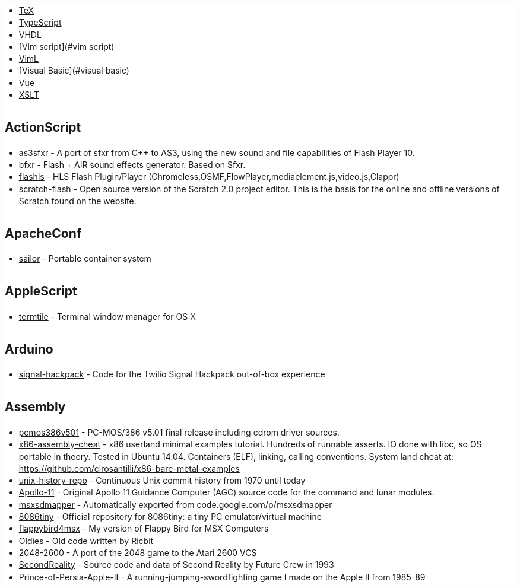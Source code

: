   - [TeX](#tex)
  - [TypeScript](#typescript)
  - [VHDL](#vhdl)
  - [Vim script](#vim script)
  - [VimL](#viml)
  - [Visual Basic](#visual basic)
  - [Vue](#vue)
  - [XSLT](#xslt)

## ActionScript 

- [as3sfxr](https://github.com/SFBTom/as3sfxr) - A port of sfxr from C++ to AS3, using the new sound and file capabilities of Flash Player 10.
- [bfxr](https://github.com/increpare/bfxr) - Flash + AIR sound effects generator.   Based on Sfxr.
- [flashls](https://github.com/mangui/flashls) - HLS Flash Plugin/Player (Chromeless,OSMF,FlowPlayer,mediaelement.js,video.js,Clappr)
- [scratch-flash](https://github.com/LLK/scratch-flash) - Open source version of the Scratch 2.0 project editor.  This is the basis for the online and offline versions of Scratch found on the website.

## ApacheConf 

- [sailor](https://github.com/NetBSDfr/sailor) - Portable container system

## AppleScript 

- [termtile](https://github.com/apaszke/termtile) - Terminal window manager for OS X

## Arduino 

- [signal-hackpack](https://github.com/brentschooley/signal-hackpack) - Code for the Twilio Signal Hackpack out-of-box experience

## Assembly 

- [pcmos386v501](https://github.com/roelandjansen/pcmos386v501) - PC-MOS/386 v5.01 final release including cdrom driver sources.
- [x86-assembly-cheat](https://github.com/cirosantilli/x86-assembly-cheat) - x86 userland minimal examples tutorial. Hundreds of runnable asserts. IO done with libc, so OS portable in theory. Tested in Ubuntu 14.04. Containers (ELF), linking, calling conventions. System land cheat at: https://github.com/cirosantilli/x86-bare-metal-examples
- [unix-history-repo](https://github.com/dspinellis/unix-history-repo) - Continuous Unix commit history from 1970 until today
- [Apollo-11](https://github.com/chrislgarry/Apollo-11) - Original Apollo 11 Guidance Computer (AGC) source code for the command and lunar modules.
- [msxsdmapper](https://github.com/fbelavenuto/msxsdmapper) - Automatically exported from code.google.com/p/msxsdmapper
- [8086tiny](https://github.com/adriancable/8086tiny) - Official repository for 8086tiny: a tiny PC emulator/virtual machine
- [flappybird4msx](https://github.com/plainspooky/flappybird4msx) - My version of Flappy Bird for MSX Computers
- [Oldies](https://github.com/ricbit/Oldies) - Old code written by Ricbit
- [2048-2600](https://github.com/chesterbr/2048-2600) - A port of the 2048 game to the Atari 2600 VCS
- [SecondReality](https://github.com/mtuomi/SecondReality) - Source code and data of Second Reality by Future Crew in 1993
- [Prince-of-Persia-Apple-II](https://github.com/jmechner/Prince-of-Persia-Apple-II) - A running-jumping-swordfighting game I made on the Apple II from 1985-89
